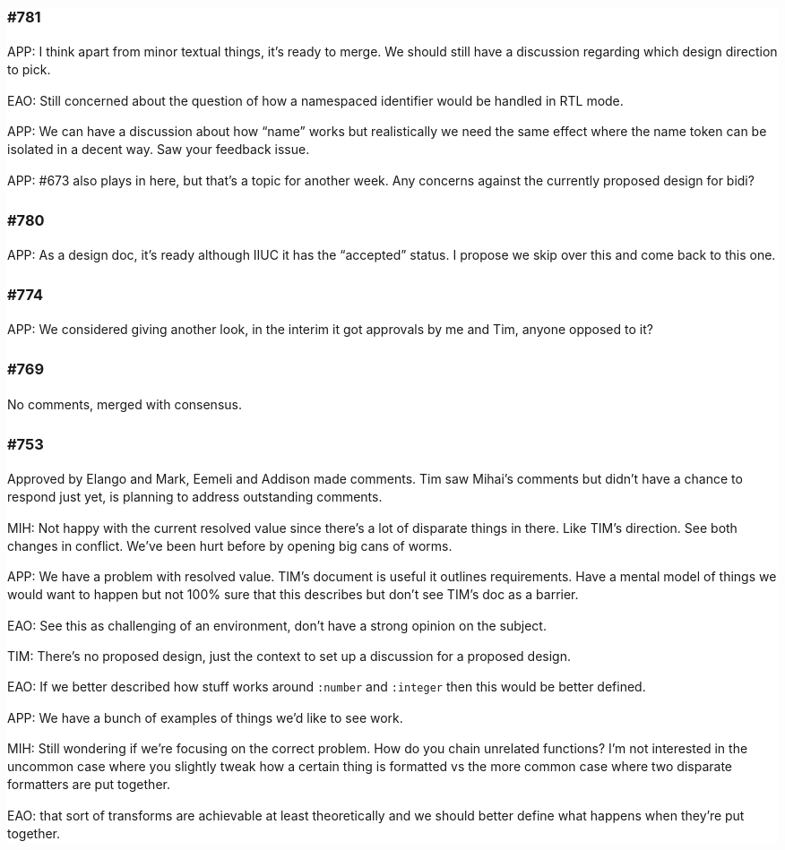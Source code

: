 
### #781

APP: I think apart from minor textual things, it’s ready to merge. We should still have a discussion regarding which design direction to pick.

EAO: Still concerned about the question of how a namespaced identifier would be handled in RTL mode.

APP: We can have a discussion about how “name” works but realistically we need the same effect where the name token can be isolated in a decent way. Saw your feedback issue. 

APP: #673 also plays in here, but that’s a topic for another week. Any concerns against the currently proposed design for bidi?

### #780

APP: As a design doc, it’s ready although IIUC it has the “accepted” status. I propose we skip over this and come back to this one.

### #774

APP: We considered giving another look, in the interim it got approvals by me and Tim, anyone opposed to it?

### #769

No comments, merged with consensus.

### #753

Approved by Elango and Mark, Eemeli and Addison made comments. Tim saw Mihai’s comments but didn’t have a chance to respond just yet, is planning to address outstanding comments. 

MIH: Not happy with the current resolved value since there’s a lot of disparate things in there. Like TIM’s direction. See both changes in conflict. We’ve been hurt before by opening big cans of worms.

APP: We have a problem with resolved value. TIM’s document is useful it outlines requirements. Have a mental model of things we would want to happen but not 100% sure that this describes but don’t see TIM’s doc as a barrier.

EAO: See this as challenging of an environment, don’t have a strong opinion on the subject.

TIM: There’s no proposed design, just the context to set up a discussion for a proposed design.

EAO: If we better described how stuff works around `:number` and `:integer` then this would be better defined.

APP: We have a bunch of examples of things we’d like to see work.

MIH: Still wondering if we’re focusing on the correct problem. How do you chain unrelated functions? I’m not interested in the uncommon case where you slightly tweak how a certain thing is formatted vs the more common case where two disparate formatters are put together.

EAO: that sort of transforms are achievable at least theoretically and we should better define what happens when they’re put together.
